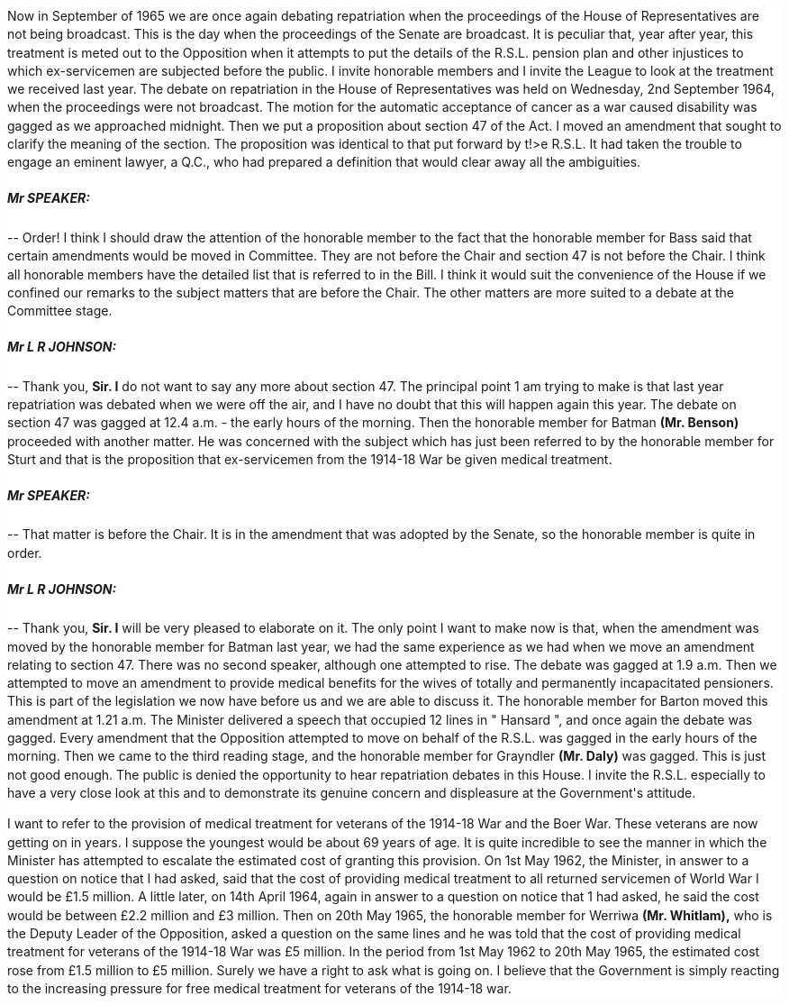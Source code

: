 Now in September of 1965 we are once again debating repatriation when the proceedings of the House of Representatives are not being broadcast. This is the day when the proceedings of the Senate are broadcast. It is peculiar that, year after year, this treatment is meted out to the Opposition when it attempts to put the details of the R.S.L. pension plan and other injustices to which ex-servicemen are subjected before the public. I invite honorable members and I invite the League to look at the treatment we received last year. The debate on repatriation in the House of Representatives was held on Wednesday, 2nd September 1964, when the proceedings were not broadcast. The motion for the automatic acceptance of cancer as a war caused disability was gagged as we approached midnight. Then we put a proposition about section 47 of the Act. I moved an amendment that sought to clarify the meaning of the section. The proposition was identical to that put forward by t!&gt;e R.S.L. It had taken the trouble to engage an eminent lawyer, a Q.C., who had prepared a definition that would clear away all the ambiguities. 

##### Mr SPEAKER:

-- Order! I think I should draw the attention of the honorable member to the fact that the honorable member for Bass said that certain amendments would be moved in Committee. They are not before the Chair and section 47 is not before the Chair. I think all honorable members have the detailed list that is referred to in the Bill. I think it would suit the convenience of the House if we confined our remarks to the subject matters that are before the Chair. The other matters are more suited to a debate at the Committee stage. 

##### Mr L R JOHNSON:

--  Thank you,  **Sir. I**  do not want to say any more about section 47. The principal point 1 am trying to make is that last year repatriation was debated when we were off the air, and I have no doubt that this will happen again this year. The debate on section 47 was gagged at 12.4 a.m. - the early hours of the morning. Then the honorable member for Batman  **(Mr. Benson)**  proceeded with another matter. He was concerned with the subject which has just been referred to by the honorable member for Sturt and that is the proposition that ex-servicemen from the 1914-18 War be given medical treatment. 

##### Mr SPEAKER:

-- That matter is before the Chair. It is in the amendment that was adopted by the Senate, so the honorable member is quite in order. 

##### Mr L R JOHNSON:

-- Thank you,  **Sir. I**  will be very pleased to elaborate on it. The only point I want to make now is that, when the amendment was moved by the honorable member for Batman last year, we had the same experience as we had when we move an amendment relating to section 47. There was no second  speaker,  although one attempted to rise. The debate was gagged at 1.9 a.m. Then we attempted to move an amendment to provide medical benefits for the wives of totally and permanently incapacitated pensioners. This is part of the legislation we now have before us and we are able to discuss it. The honorable member for Barton moved this amendment at 1.21 a.m. The Minister delivered a speech that occupied 12 lines in " Hansard ", and once again the debate was gagged. Every amendment that the Opposition attempted to move on behalf of the R.S.L. was gagged in the early hours of the morning. Then we came to the third reading stage, and the honorable member for Grayndler  **(Mr. Daly)**  was gagged. This is just not good enough. The public is denied the opportunity to hear repatriation debates in this House. I invite the R.S.L. especially to have a very close look at this and to demonstrate its genuine concern and displeasure at the Government's attitude. 

I want to refer to the provision of medical treatment for veterans of the 1914-18 War and the Boer War. These veterans are now getting on in years. I suppose the youngest would be about 69 years of age. It is quite incredible to see the manner in which the Minister has attempted to escalate the estimated cost of granting this provision. On 1st May 1962, the Minister, in answer to a question on notice that I had asked, said that the cost of providing medical treatment to all returned servicemen of World War I would be £1.5 million. A little later, on 14th April 1964, again in answer to a question on notice that 1 had asked, he said the cost would be between £2.2 million and £3 million. Then on 20th May 1965, the honorable member for Werriwa  **(Mr. Whitlam),**  who is the  Deputy  Leader of the Opposition, asked a question on the same lines and he was told that the cost of providing medical treatment for veterans of the 1914-18 War was £5 million. In the period from 1st May 1962 to 20th May 1965, the estimated cost rose from £1.5 million to £5 million. Surely we have a right to ask what is going on. I believe that the Government is simply reacting to the increasing pressure for free medical treatment for veterans of the 1914-18 war. 
